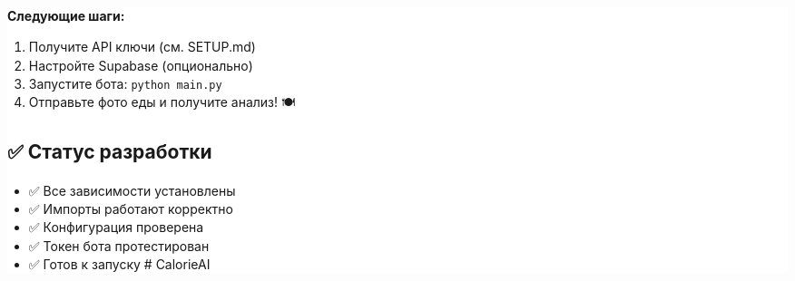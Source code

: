 **Следующие шаги:**
1. Получите API ключи (см. SETUP.md)
2. Настройте Supabase (опционально)
3. Запустите бота: `python main.py`
4. Отправьте фото еды и получите анализ! 🍽️

## ✅ Статус разработки

- ✅ Все зависимости установлены
- ✅ Импорты работают корректно
- ✅ Конфигурация проверена
- ✅ Токен бота протестирован
- ✅ Готов к запуску
#   C a l o r i e A I 
 
 